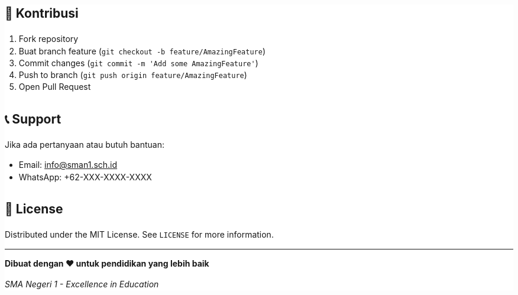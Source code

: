 ## 🤝 Kontribusi

1. Fork repository
2. Buat branch feature (`git checkout -b feature/AmazingFeature`)
3. Commit changes (`git commit -m 'Add some AmazingFeature'`)
4. Push to branch (`git push origin feature/AmazingFeature`)
5. Open Pull Request

## 📞 Support

Jika ada pertanyaan atau butuh bantuan:
- Email: info@sman1.sch.id
- WhatsApp: +62-XXX-XXXX-XXXX

## 📄 License

Distributed under the MIT License. See `LICENSE` for more information.

---

**Dibuat dengan ❤️ untuk pendidikan yang lebih baik**

*SMA Negeri 1 - Excellence in Education*